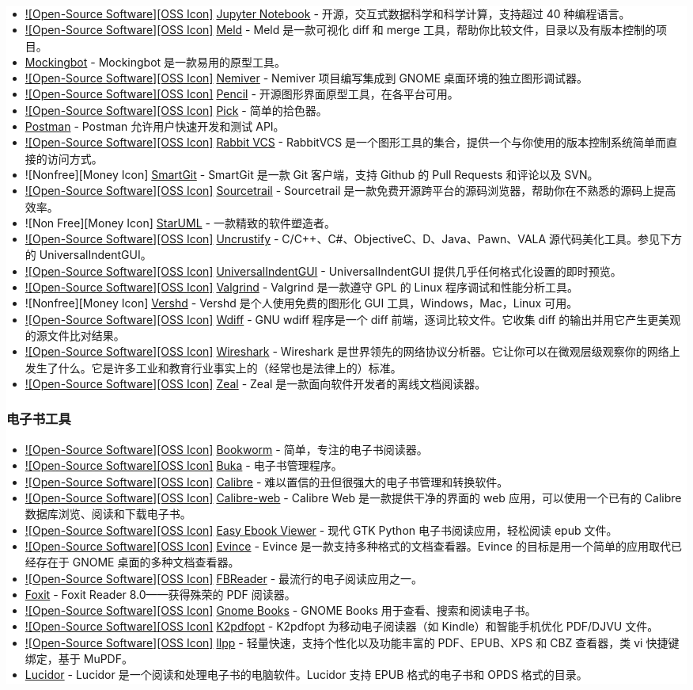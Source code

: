 - [![Open-Source Software][OSS Icon]](https://jupyter.readthedocs.io/en/latest/install.html) [Jupyter Notebook](https://jupyter.org/) - 开源，交互式数据科学和科学计算，支持超过 40 种编程语言。
- [![Open-Source Software][OSS Icon]](https://meldmerge.org/development.html) [Meld](https://meldmerge.org/) - Meld 是一款可视化 diff 和 merge 工具，帮助你比较文件，目录以及有版本控制的项目。
- [Mockingbot](https://mockingbot.com) - Mockingbot 是一款易用的原型工具。
- [![Open-Source Software][OSS Icon]](https://github.com/GNOME/nemiver) [Nemiver](https://github.com/GNOME/nemiver) - Nemiver 项目编写集成到 GNOME 桌面环境的独立图形调试器。
- [![Open-Source Software][OSS Icon]](https://github.com/evolus/pencil) [Pencil](https://pencil.evolus.vn/) - 开源图形界面原型工具，在各平台可用。
- [![Open-Source Software][OSS Icon]](https://github.com/stuartlangridge/ColourPicker) [Pick](https://kryogenix.org/code/pick/) - 简单的拾色器。
- [Postman](https://www.getpostman.com) - Postman 允许用户快速开发和测试 API。
- [![Open-Source Software][OSS Icon]](https://github.com/rabbitvcs/rabbitvcs) [Rabbit VCS](http://rabbitvcs.org/) - RabbitVCS 是一个图形工具的集合，提供一个与你使用的版本控制系统简单而直接的访问方式。
- ![Nonfree][Money Icon] [SmartGit](https://www.syntevo.com/smartgit/) - SmartGit 是一款 Git 客户端，支持 Github 的 Pull Requests 和评论以及 SVN。
- [![Open-Source Software][OSS Icon]](https://github.com/CoatiSoftware/Sourcetrail) [Sourcetrail](https://www.sourcetrail.com/) - Sourcetrail 是一款免费开源跨平台的源码浏览器，帮助你在不熟悉的源码上提高效率。
- ![Non Free][Money Icon] [StarUML](http://staruml.io/) - 一款精致的软件塑造者。
- [![Open-Source Software][OSS Icon]](https://github.com/uncrustify/uncrustify) [Uncrustify](http://uncrustify.sourceforge.net/) - C/C++、C#、ObjectiveC、D、Java、Pawn、VALA 源代码美化工具。参见下方的 UniversalIndentGUI。
- [![Open-Source Software][OSS Icon]](https://sourceforge.net/projects/universalindent/files/uigui/) [UniversalIndentGUI](http://universalindent.sourceforge.net/) - UniversalIndentGUI 提供几乎任何格式化设置的即时预览。
- [![Open-Source Software][OSS Icon]](https://sourceware.org/git/?p=valgrind.git) [Valgrind](http://valgrind.org/) - Valgrind 是一款遵守 GPL 的 Linux 程序调试和性能分析工具。
- ![Nonfree][Money Icon] [Vershd](https://vershd.io/) - Vershd 是个人使用免费的图形化 GUI 工具，Windows，Mac，Linux 可用。
- [![Open-Source Software][OSS Icon]](https://www.gnu.org/software/wdiff/devguide) [Wdiff](https://www.gnu.org/software/wdiff/) - GNU wdiff 程序是一个 diff 前端，逐词比较文件。它收集 diff 的输出并用它产生更美观的源文件比对结果。
- [![Open-Source Software][OSS Icon]](https://code.wireshark.org/review/gitweb?p=wireshark.git;a=tree) [Wireshark](https://www.wireshark.org/) - Wireshark 是世界领先的网络协议分析器。它让你可以在微观层级观察你的网络上发生了什么。它是许多工业和教育行业事实上的（经常也是法律上的）标准。
- [![Open-Source Software][OSS Icon]](https://github.com/zealdocs/zeal) [Zeal](https://zealdocs.org/) - Zeal 是一款面向软件开发者的离线文档阅读器。

### 电子书工具

- [![Open-Source Software][OSS Icon]](https://github.com/babluboy/bookworm) [Bookworm](https://babluboy.github.io/bookworm/) - 简单，专注的电子书阅读器。
- [![Open-Source Software][OSS Icon]](https://github.com/oguzhaninan/Buka) [Buka](https://github.com/oguzhaninan/Buka/) - 电子书管理程序。
- [![Open-Source Software][OSS Icon]](https://github.com/kovidgoyal/calibre) [Calibre](https://calibre-ebook.com/) - 难以置信的丑但很强大的电子书管理和转换软件。
- [![Open-Source Software][OSS Icon]](https://github.com/janeczku/calibre-web) [Calibre-web](https://github.com/janeczku/calibre-web) - Calibre Web 是一款提供干净的界面的 web 应用，可以使用一个已有的 Calibre 数据库浏览、阅读和下载电子书。
- [![Open-Source Software][OSS Icon]](https://github.com/michaldaniel/Ebook-Viewer) [Easy Ebook Viewer](https://github.com/michaldaniel/Ebook-Viewer) - 现代 GTK Python 电子书阅读应用，轻松阅读 epub 文件。
- [![Open-Source Software][OSS Icon]](https://wiki.gnome.org/Apps/Evince/GettingEvince) [Evince](https://wiki.gnome.org/Apps/Evince) - Evince 是一款支持多种格式的文档查看器。Evince 的目标是用一个简单的应用取代已经存在于 GNOME 桌面的多种文档查看器。
- [![Open-Source Software][OSS Icon]](https://github.com/geometer/FBReader) [FBReader](https://fbreader.org/content/fbreader-beta-linux-desktop) - 最流行的电子阅读应用之一。
- [Foxit](https://www.foxitsoftware.com/pdf-reader/) - Foxit Reader 8.0——获得殊荣的 PDF 阅读器。
- [![Open-Source Software][OSS Icon]](https://github.com/martahilmar/gnome-books) [Gnome Books](https://github.com/martahilmar/gnome-books) - GNOME Books 用于查看、搜索和阅读电子书。
- [![Open-Source Software][OSS Icon]](https://www.willus.com/k2pdfopt/src) [K2pdfopt](https://www.willus.com/k2pdfopt) - K2pdfopt 为移动电子阅读器（如 Kindle）和智能手机优化 PDF/DJVU 文件。
- [![Open-Source Software][OSS Icon]](http://repo.or.cz/w/llpp.git) [llpp](https://wiki.archlinux.org/index.php/Llpp) - 轻量快速，支持个性化以及功能丰富的 PDF、EPUB、XPS 和 CBZ 查看器，类 vi 快捷键绑定，基于 MuPDF。
- [Lucidor](https://www.lucidor.org/lucidor/) - Lucidor 是一个阅读和处理电子书的电脑软件。Lucidor 支持 EPUB 格式的电子书和 OPDS 格式的目录。